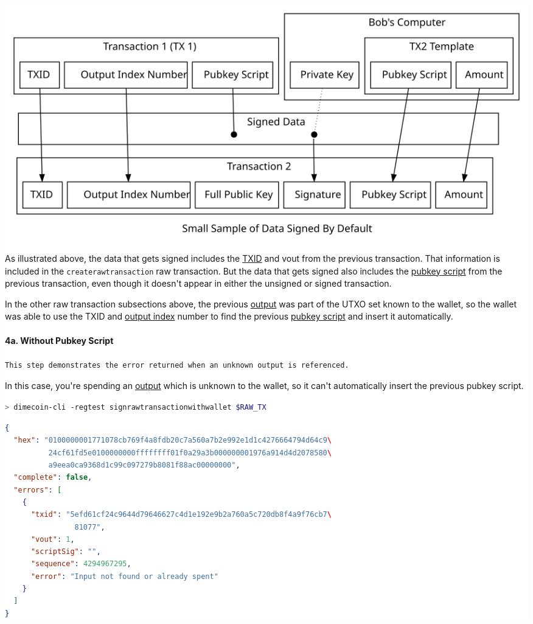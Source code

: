![Old Transaction Data Required To Be Signed](../../img/dev/en-signing-output-to-spend.svg)

As illustrated above, the data that gets signed includes the [TXID](../reference/glossary.md#transaction-identifiers) and vout from the previous transaction.  That information is included in the `createrawtransaction` raw transaction.  But the data that gets signed also includes the [pubkey script](../reference/glossary.md#pubkey-script) from the previous transaction, even though it doesn't appear in either the unsigned or signed transaction.

In the other raw transaction subsections above, the previous [output](../reference/glossary.md#output) was part of the UTXO set known to the wallet, so the wallet was able to use the TXID and [output index](../reference/glossary.md#output-index) number to find the previous [pubkey script](../reference/glossary.md#pubkey-script) and insert it automatically.

#### 4a. Without Pubkey Script

```{note}
This step demonstrates the error returned when an unknown output is referenced.
```

In this case, you're spending an [output](../reference/glossary.md#output) which is unknown to the wallet, so it can't automatically insert the previous pubkey script.

``` bash
> dimecoin-cli -regtest signrawtransactionwithwallet $RAW_TX
```

``` json
{
  "hex": "0100000001771078cb769f4a8fdb20c7a560a7b2e992e1d1c4276664794d64c9\
          24cf61fd5e0100000000ffffffff01f0a29a3b000000001976a914d4d2078580\
          a9eea0ca9368d1c99c097279b8081f88ac00000000",
  "complete": false,
  "errors": [
    {
      "txid": "5efd61cf24c9644d79646627c4d1e192e9b2a760a5c720db8f4a9f76cb7\
                81077",
      "vout": 1,
      "scriptSig": "",
      "sequence": 4294967295,
      "error": "Input not found or already spent"
    }
  ]
}
```
